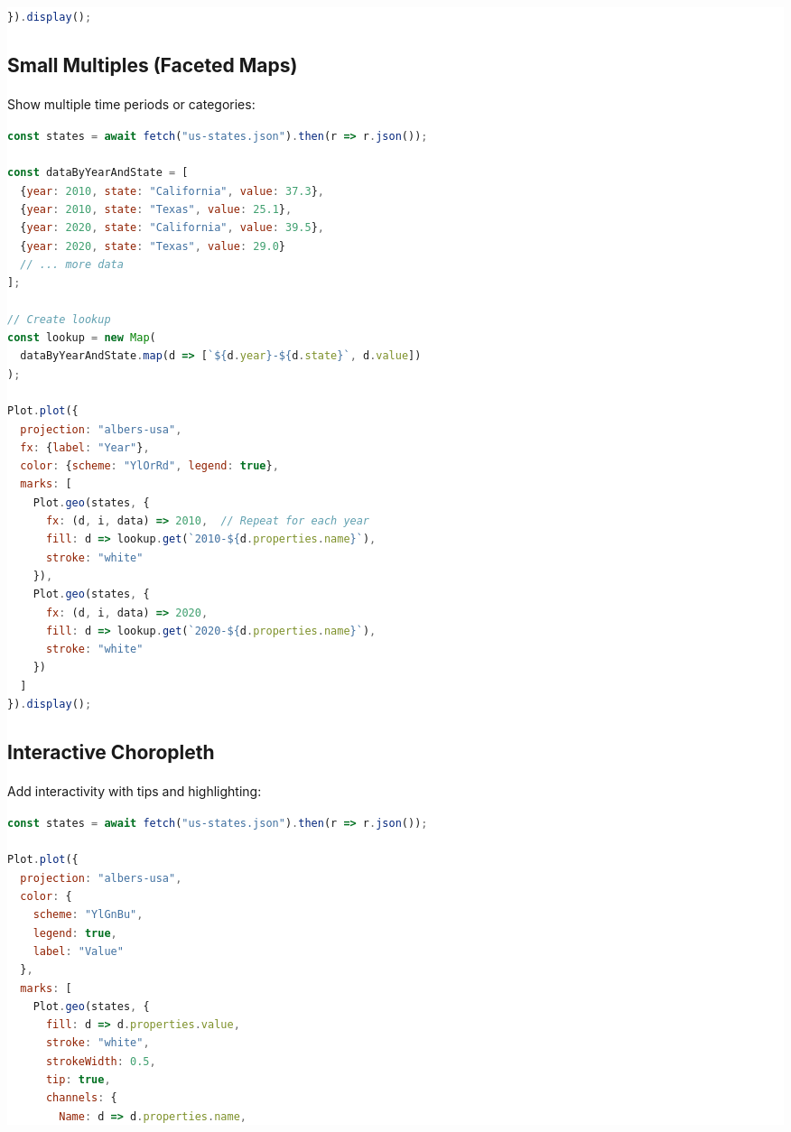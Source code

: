 ```javascript
}).display();
```

## Small Multiples (Faceted Maps)

Show multiple time periods or categories:

```javascript
const states = await fetch("us-states.json").then(r => r.json());

const dataByYearAndState = [
  {year: 2010, state: "California", value: 37.3},
  {year: 2010, state: "Texas", value: 25.1},
  {year: 2020, state: "California", value: 39.5},
  {year: 2020, state: "Texas", value: 29.0}
  // ... more data
];

// Create lookup
const lookup = new Map(
  dataByYearAndState.map(d => [`${d.year}-${d.state}`, d.value])
);

Plot.plot({
  projection: "albers-usa",
  fx: {label: "Year"},
  color: {scheme: "YlOrRd", legend: true},
  marks: [
    Plot.geo(states, {
      fx: (d, i, data) => 2010,  // Repeat for each year
      fill: d => lookup.get(`2010-${d.properties.name}`),
      stroke: "white"
    }),
    Plot.geo(states, {
      fx: (d, i, data) => 2020,
      fill: d => lookup.get(`2020-${d.properties.name}`),
      stroke: "white"
    })
  ]
}).display();
```

## Interactive Choropleth

Add interactivity with tips and highlighting:

```javascript
const states = await fetch("us-states.json").then(r => r.json());

Plot.plot({
  projection: "albers-usa",
  color: {
    scheme: "YlGnBu",
    legend: true,
    label: "Value"
  },
  marks: [
    Plot.geo(states, {
      fill: d => d.properties.value,
      stroke: "white",
      strokeWidth: 0.5,
      tip: true,
      channels: {
        Name: d => d.properties.name,
```